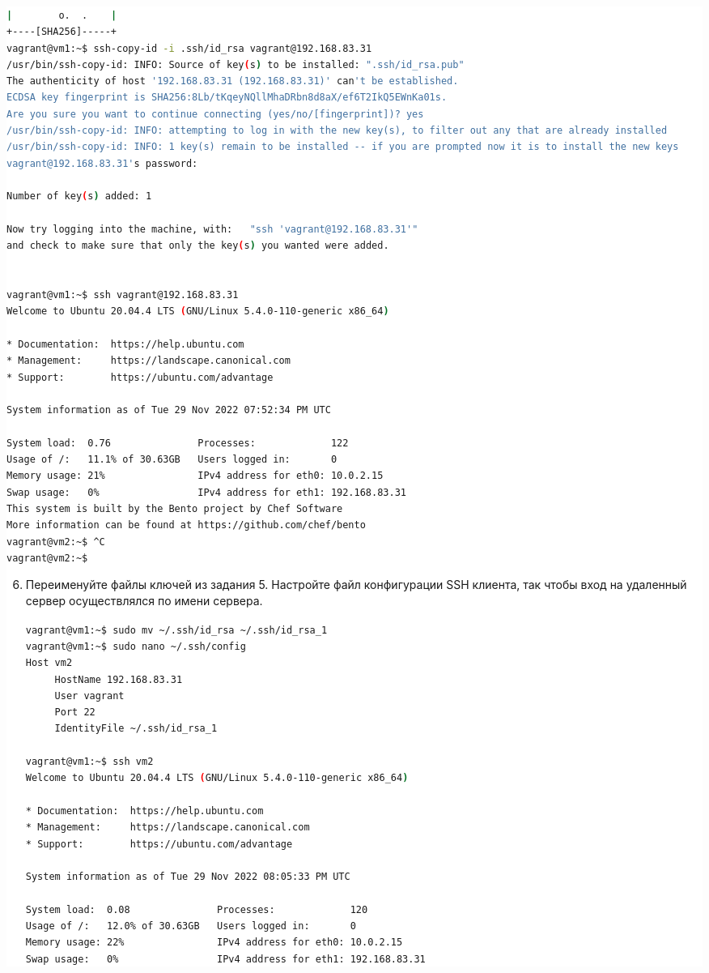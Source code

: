    ```bash
   |        o.  .    |
   +----[SHA256]-----+
   vagrant@vm1:~$ ssh-copy-id -i .ssh/id_rsa vagrant@192.168.83.31
   /usr/bin/ssh-copy-id: INFO: Source of key(s) to be installed: ".ssh/id_rsa.pub"
   The authenticity of host '192.168.83.31 (192.168.83.31)' can't be established.
   ECDSA key fingerprint is SHA256:8Lb/tKqeyNQllMhaDRbn8d8aX/ef6T2IkQ5EWnKa01s.
   Are you sure you want to continue connecting (yes/no/[fingerprint])? yes
   /usr/bin/ssh-copy-id: INFO: attempting to log in with the new key(s), to filter out any that are already installed
   /usr/bin/ssh-copy-id: INFO: 1 key(s) remain to be installed -- if you are prompted now it is to install the new keys
   vagrant@192.168.83.31's password: 

   Number of key(s) added: 1

   Now try logging into the machine, with:   "ssh 'vagrant@192.168.83.31'"
   and check to make sure that only the key(s) you wanted were added.

   
   vagrant@vm1:~$ ssh vagrant@192.168.83.31
   Welcome to Ubuntu 20.04.4 LTS (GNU/Linux 5.4.0-110-generic x86_64)

   * Documentation:  https://help.ubuntu.com
   * Management:     https://landscape.canonical.com
   * Support:        https://ubuntu.com/advantage

   System information as of Tue 29 Nov 2022 07:52:34 PM UTC

   System load:  0.76               Processes:             122
   Usage of /:   11.1% of 30.63GB   Users logged in:       0
   Memory usage: 21%                IPv4 address for eth0: 10.0.2.15
   Swap usage:   0%                 IPv4 address for eth1: 192.168.83.31
   This system is built by the Bento project by Chef Software
   More information can be found at https://github.com/chef/bento
   vagrant@vm2:~$ ^C
   vagrant@vm2:~$ 
   ```
6. Переименуйте файлы ключей из задания 5. Настройте файл конфигурации SSH клиента, так чтобы вход на удаленный сервер осуществлялся по имени сервера.
   ```bash
   vagrant@vm1:~$ sudo mv ~/.ssh/id_rsa ~/.ssh/id_rsa_1
   vagrant@vm1:~$ sudo nano ~/.ssh/config
   Host vm2
        HostName 192.168.83.31
        User vagrant
        Port 22
        IdentityFile ~/.ssh/id_rsa_1

   vagrant@vm1:~$ ssh vm2
   Welcome to Ubuntu 20.04.4 LTS (GNU/Linux 5.4.0-110-generic x86_64)

   * Documentation:  https://help.ubuntu.com
   * Management:     https://landscape.canonical.com
   * Support:        https://ubuntu.com/advantage

   System information as of Tue 29 Nov 2022 08:05:33 PM UTC

   System load:  0.08               Processes:             120
   Usage of /:   12.0% of 30.63GB   Users logged in:       0
   Memory usage: 22%                IPv4 address for eth0: 10.0.2.15
   Swap usage:   0%                 IPv4 address for eth1: 192.168.83.31


   ```